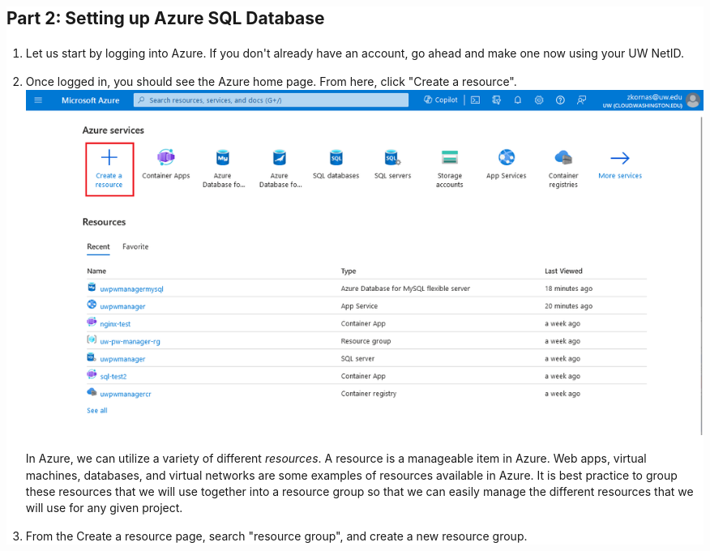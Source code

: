 ## Part 2: Setting up Azure SQL Database

1. Let us start by logging into Azure. If you don't already have an account, go ahead and make one now using your UW NetID.

2. Once logged in, you should see the Azure home page. From here, click "Create a resource".
    ![Azure Home Page](/lab-writeup-imgs/azure_home.png)

    In Azure, we can utilize a variety of different *resources*. A resource is a manageable item in Azure. Web apps, virtual machines, databases, and virtual networks are some examples of resources available in Azure. It is best practice to group these resources that we will use together into a resource group so that we can easily manage the different resources that we will use for any given project. 

3. From the Create a resource page, search "resource group", and create a new resource group.